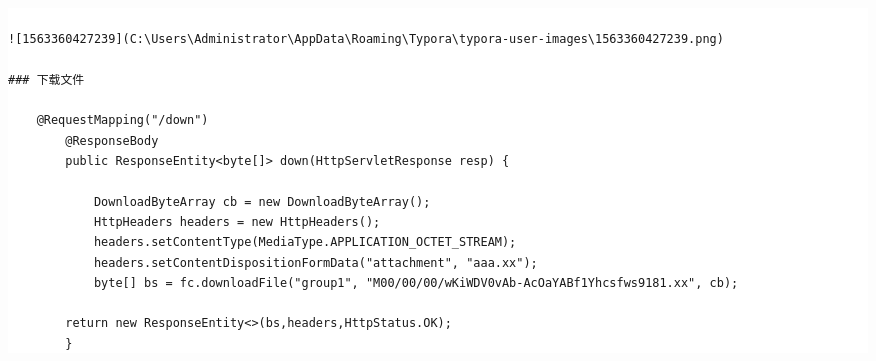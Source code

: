 ```

![1563360427239](C:\Users\Administrator\AppData\Roaming\Typora\typora-user-images\1563360427239.png)

### 下载文件

	@RequestMapping("/down")
		@ResponseBody
		public ResponseEntity<byte[]> down(HttpServletResponse resp) {
			
			DownloadByteArray cb = new DownloadByteArray();
			HttpHeaders headers = new HttpHeaders();
			headers.setContentType(MediaType.APPLICATION_OCTET_STREAM);
			headers.setContentDispositionFormData("attachment", "aaa.xx");
			byte[] bs = fc.downloadFile("group1", "M00/00/00/wKiWDV0vAb-AcOaYABf1Yhcsfws9181.xx", cb);
			
		return new ResponseEntity<>(bs,headers,HttpStatus.OK);
		}
